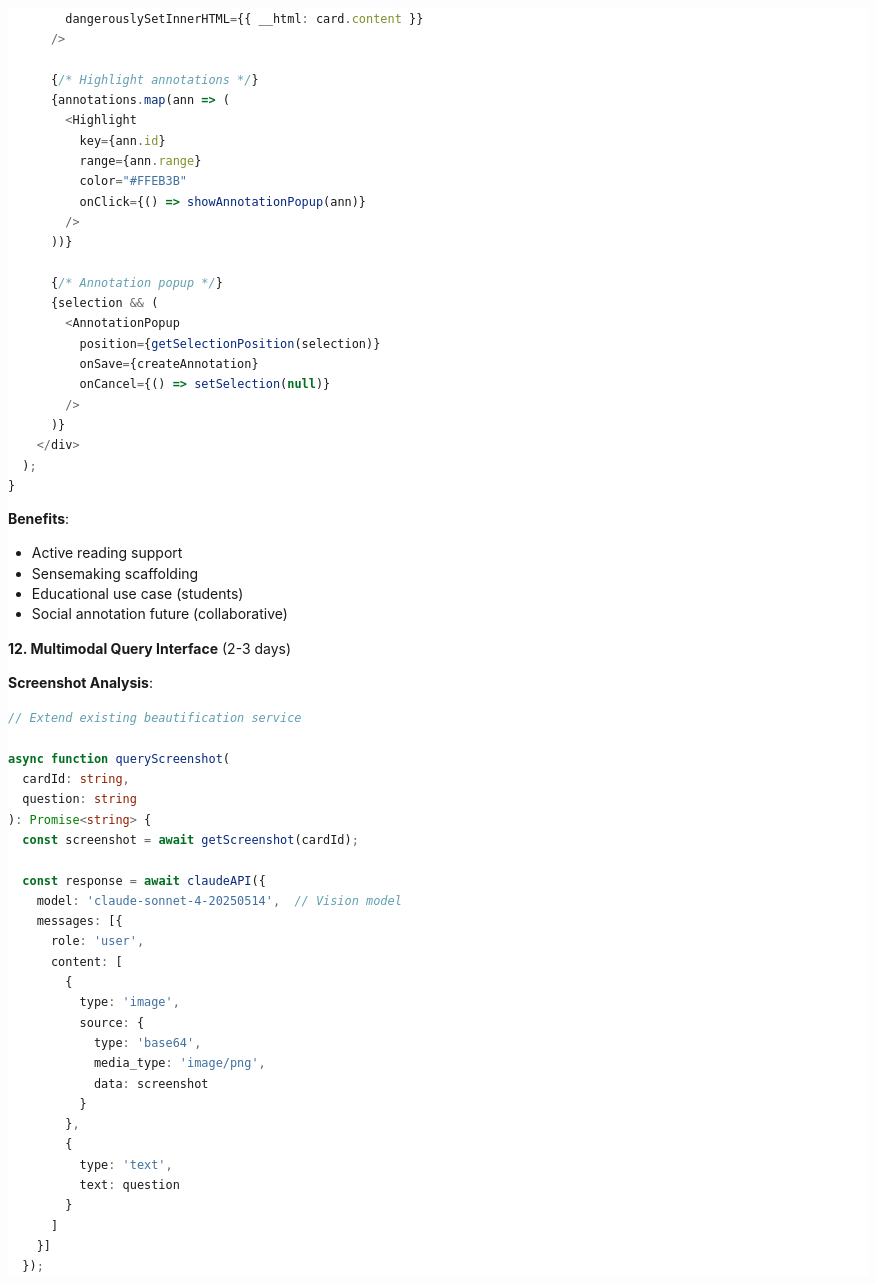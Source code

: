 ```typescript
        dangerouslySetInnerHTML={{ __html: card.content }}
      />

      {/* Highlight annotations */}
      {annotations.map(ann => (
        <Highlight
          key={ann.id}
          range={ann.range}
          color="#FFEB3B"
          onClick={() => showAnnotationPopup(ann)}
        />
      ))}

      {/* Annotation popup */}
      {selection && (
        <AnnotationPopup
          position={getSelectionPosition(selection)}
          onSave={createAnnotation}
          onCancel={() => setSelection(null)}
        />
      )}
    </div>
  );
}
```

**Benefits**:
- Active reading support
- Sensemaking scaffolding
- Educational use case (students)
- Social annotation future (collaborative)

**12. Multimodal Query Interface** (2-3 days)

**Screenshot Analysis**:
```typescript
// Extend existing beautification service

async function queryScreenshot(
  cardId: string,
  question: string
): Promise<string> {
  const screenshot = await getScreenshot(cardId);

  const response = await claudeAPI({
    model: 'claude-sonnet-4-20250514',  // Vision model
    messages: [{
      role: 'user',
      content: [
        {
          type: 'image',
          source: {
            type: 'base64',
            media_type: 'image/png',
            data: screenshot
          }
        },
        {
          type: 'text',
          text: question
        }
      ]
    }]
  });
```